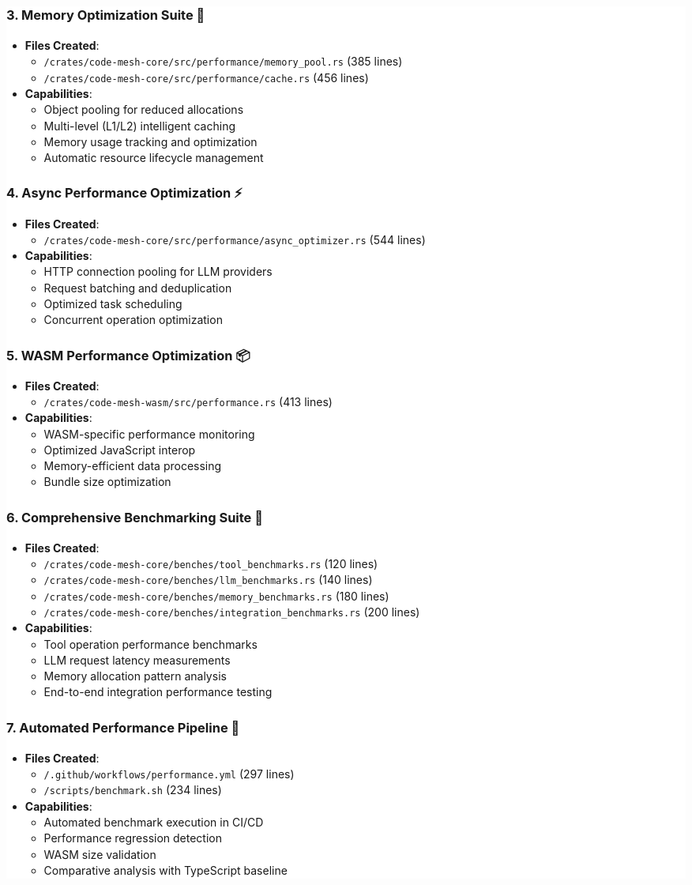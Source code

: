 ### 3. Memory Optimization Suite 🧠
- **Files Created**: 
  - `/crates/code-mesh-core/src/performance/memory_pool.rs` (385 lines)
  - `/crates/code-mesh-core/src/performance/cache.rs` (456 lines)
- **Capabilities**:
  - Object pooling for reduced allocations
  - Multi-level (L1/L2) intelligent caching
  - Memory usage tracking and optimization
  - Automatic resource lifecycle management

### 4. Async Performance Optimization ⚡
- **Files Created**: 
  - `/crates/code-mesh-core/src/performance/async_optimizer.rs` (544 lines)
- **Capabilities**:
  - HTTP connection pooling for LLM providers
  - Request batching and deduplication
  - Optimized task scheduling
  - Concurrent operation optimization

### 5. WASM Performance Optimization 📦
- **Files Created**: 
  - `/crates/code-mesh-wasm/src/performance.rs` (413 lines)
- **Capabilities**:
  - WASM-specific performance monitoring
  - Optimized JavaScript interop
  - Memory-efficient data processing
  - Bundle size optimization

### 6. Comprehensive Benchmarking Suite 🧪
- **Files Created**: 
  - `/crates/code-mesh-core/benches/tool_benchmarks.rs` (120 lines)
  - `/crates/code-mesh-core/benches/llm_benchmarks.rs` (140 lines)
  - `/crates/code-mesh-core/benches/memory_benchmarks.rs` (180 lines)
  - `/crates/code-mesh-core/benches/integration_benchmarks.rs` (200 lines)
- **Capabilities**:
  - Tool operation performance benchmarks
  - LLM request latency measurements
  - Memory allocation pattern analysis
  - End-to-end integration performance testing

### 7. Automated Performance Pipeline 🔄
- **Files Created**: 
  - `/.github/workflows/performance.yml` (297 lines)
  - `/scripts/benchmark.sh` (234 lines)
- **Capabilities**:
  - Automated benchmark execution in CI/CD
  - Performance regression detection
  - WASM size validation
  - Comparative analysis with TypeScript baseline
